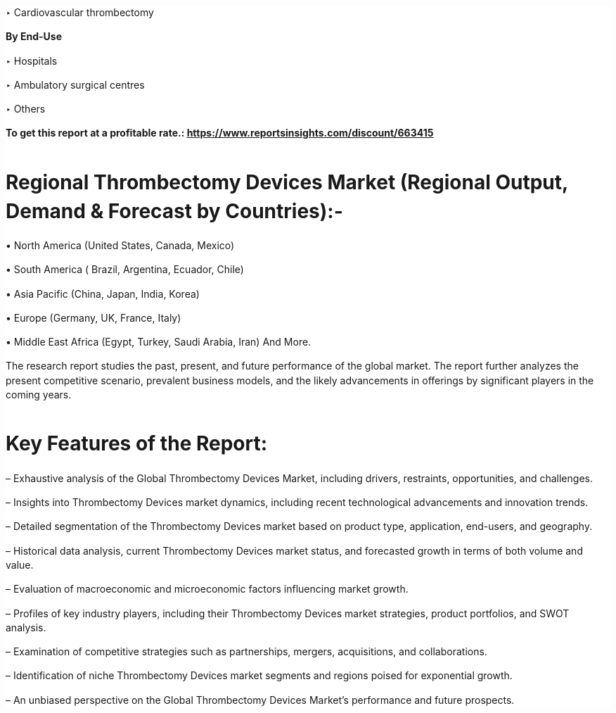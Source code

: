 ‣ Cardiovascular thrombectomy

<Strong>By End-Use</Strong>

‣ Hospitals

‣ Ambulatory surgical centres

‣ Others

<strong>To get this report at a profitable rate.: <a href=https://www.reportsinsights.com/discount/663415>https://www.reportsinsights.com/discount/663415</a></strong>

# <strong>Regional Thrombectomy Devices Market (Regional Output, Demand &amp; Forecast by Countries):-</strong>

• North America (United States, Canada, Mexico)

• South America ( Brazil, Argentina, Ecuador, Chile)

• Asia Pacific (China, Japan, India, Korea)

• Europe (Germany, UK, France, Italy)

• Middle East Africa (Egypt, Turkey, Saudi Arabia, Iran) And More.

The research report studies the past, present, and future performance of the global market. The report further analyzes the present competitive scenario, prevalent business models, and the likely advancements in offerings by significant players in the coming years.

# <strong>Key Features of the Report:</strong>

– Exhaustive analysis of the Global Thrombectomy Devices Market, including drivers, restraints, opportunities, and challenges.

– Insights into Thrombectomy Devices market dynamics, including recent technological advancements and innovation trends.

– Detailed segmentation of the Thrombectomy Devices market based on product type, application, end-users, and geography.

– Historical data analysis, current Thrombectomy Devices market status, and forecasted growth in terms of both volume and value.

– Evaluation of macroeconomic and microeconomic factors influencing market growth.

– Profiles of key industry players, including their Thrombectomy Devices market strategies, product portfolios, and SWOT analysis.

– Examination of competitive strategies such as partnerships, mergers, acquisitions, and collaborations.

– Identification of niche Thrombectomy Devices market segments and regions poised for exponential growth.

– An unbiased perspective on the Global Thrombectomy Devices Market’s performance and future prospects.
